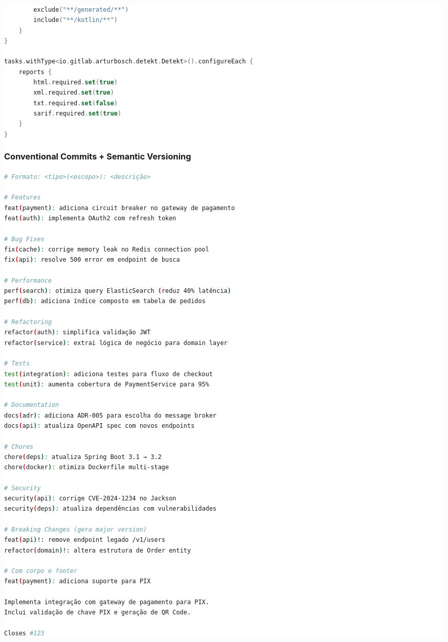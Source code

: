 ```kotlin
        exclude("**/generated/**")
        include("**/kotlin/**")
    }
}

tasks.withType<io.gitlab.arturbosch.detekt.Detekt>().configureEach {
    reports {
        html.required.set(true)
        xml.required.set(true)
        txt.required.set(false)
        sarif.required.set(true)
    }
}
```

### Conventional Commits + Semantic Versioning

```bash
# Formato: <tipo>(<escopo>): <descrição>

# Features
feat(payment): adiciona circuit breaker no gateway de pagamento
feat(auth): implementa OAuth2 com refresh token

# Bug Fixes
fix(cache): corrige memory leak no Redis connection pool
fix(api): resolve 500 error em endpoint de busca

# Performance
perf(search): otimiza query ElasticSearch (reduz 40% latência)
perf(db): adiciona índice composto em tabela de pedidos

# Refactoring
refactor(auth): simplifica validação JWT
refactor(service): extrai lógica de negócio para domain layer

# Tests
test(integration): adiciona testes para fluxo de checkout
test(unit): aumenta cobertura de PaymentService para 95%

# Documentation
docs(adr): adiciona ADR-005 para escolha do message broker
docs(api): atualiza OpenAPI spec com novos endpoints

# Chores
chore(deps): atualiza Spring Boot 3.1 → 3.2
chore(docker): otimiza Dockerfile multi-stage

# Security
security(api): corrige CVE-2024-1234 no Jackson
security(deps): atualiza dependências com vulnerabilidades

# Breaking Changes (gera major version)
feat(api)!: remove endpoint legado /v1/users
refactor(domain)!: altera estrutura de Order entity

# Com corpo e footer
feat(payment): adiciona suporte para PIX

Implementa integração com gateway de pagamento para PIX.
Inclui validação de chave PIX e geração de QR Code.

Closes #123
```